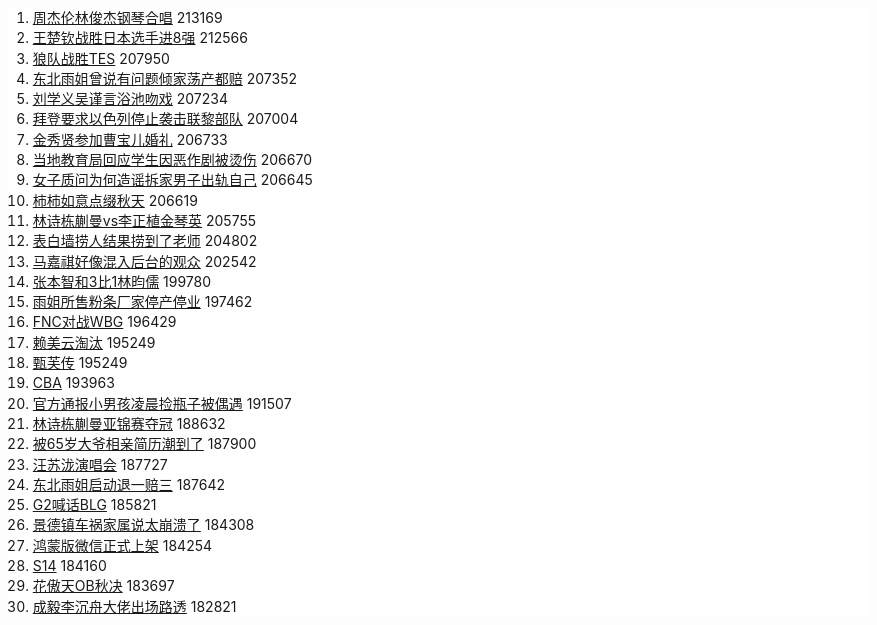 1. [周杰伦林俊杰钢琴合唱](https://s.weibo.com/weibo?q=%23%E5%91%A8%E6%9D%B0%E4%BC%A6%E6%9E%97%E4%BF%8A%E6%9D%B0%E9%92%A2%E7%90%B4%E5%90%88%E5%94%B1%23&t=31&band_rank=36&Refer=top) 213169
1. [王楚钦战胜日本选手进8强](https://s.weibo.com/weibo?q=%23%E7%8E%8B%E6%A5%9A%E9%92%A6%E6%88%98%E8%83%9C%E6%97%A5%E6%9C%AC%E9%80%89%E6%89%8B%E8%BF%9B8%E5%BC%BA%23&t=31&band_rank=37&Refer=top) 212566
1. [狼队战胜TES](https://s.weibo.com/weibo?q=%23%E7%8B%BC%E9%98%9F%E6%88%98%E8%83%9CTES%23&t=31&band_rank=33&Refer=top) 207950
1. [东北雨姐曾说有问题倾家荡产都赔](https://s.weibo.com/weibo?q=%23%E4%B8%9C%E5%8C%97%E9%9B%A8%E5%A7%90%E6%9B%BE%E8%AF%B4%E6%9C%89%E9%97%AE%E9%A2%98%E5%80%BE%E5%AE%B6%E8%8D%A1%E4%BA%A7%E9%83%BD%E8%B5%94%23&t=31&band_rank=41&Refer=top) 207352
1. [刘学义吴谨言浴池吻戏](https://s.weibo.com/weibo?q=%23%E5%88%98%E5%AD%A6%E4%B9%89%E5%90%B4%E8%B0%A8%E8%A8%80%E6%B5%B4%E6%B1%A0%E5%90%BB%E6%88%8F%23&t=31&band_rank=18&Refer=top) 207234
1. [拜登要求以色列停止袭击联黎部队](https://s.weibo.com/weibo?q=%23%E6%8B%9C%E7%99%BB%E8%A6%81%E6%B1%82%E4%BB%A5%E8%89%B2%E5%88%97%E5%81%9C%E6%AD%A2%E8%A2%AD%E5%87%BB%E8%81%94%E9%BB%8E%E9%83%A8%E9%98%9F%23&t=31&band_rank=34&Refer=top) 207004
1. [金秀贤参加曹宝儿婚礼](https://s.weibo.com/weibo?q=%23%E9%87%91%E7%A7%80%E8%B4%A4%E5%8F%82%E5%8A%A0%E6%9B%B9%E5%AE%9D%E5%84%BF%E5%A9%9A%E7%A4%BC%23&t=31&band_rank=19&Refer=top) 206733
1. [当地教育局回应学生因恶作剧被烫伤](https://s.weibo.com/weibo?q=%23%E5%BD%93%E5%9C%B0%E6%95%99%E8%82%B2%E5%B1%80%E5%9B%9E%E5%BA%94%E5%AD%A6%E7%94%9F%E5%9B%A0%E6%81%B6%E4%BD%9C%E5%89%A7%E8%A2%AB%E7%83%AB%E4%BC%A4%23&t=31&band_rank=20&Refer=top) 206670
1. [女子质问为何造谣拆家男子出轨自己](https://s.weibo.com/weibo?q=%23%E5%A5%B3%E5%AD%90%E8%B4%A8%E9%97%AE%E4%B8%BA%E4%BD%95%E9%80%A0%E8%B0%A3%E6%8B%86%E5%AE%B6%E7%94%B7%E5%AD%90%E5%87%BA%E8%BD%A8%E8%87%AA%E5%B7%B1%23&t=31&band_rank=21&Refer=top) 206645
1. [柿柿如意点缀秋天](https://s.weibo.com/weibo?q=%23%E6%9F%BF%E6%9F%BF%E5%A6%82%E6%84%8F%E7%82%B9%E7%BC%80%E7%A7%8B%E5%A4%A9%23&t=31&band_rank=22&Refer=top) 206619
1. [林诗栋蒯曼vs李正植金琴英](https://s.weibo.com/weibo?q=%23%E6%9E%97%E8%AF%97%E6%A0%8B%E8%92%AF%E6%9B%BCvs%E6%9D%8E%E6%AD%A3%E6%A4%8D%E9%87%91%E7%90%B4%E8%8B%B1%23&t=31&band_rank=35&Refer=top) 205755
1. [表白墙捞人结果捞到了老师](https://s.weibo.com/weibo?q=%23%E8%A1%A8%E7%99%BD%E5%A2%99%E6%8D%9E%E4%BA%BA%E7%BB%93%E6%9E%9C%E6%8D%9E%E5%88%B0%E4%BA%86%E8%80%81%E5%B8%88%23&t=31&band_rank=36&Refer=top) 204802
1. [马嘉祺好像混入后台的观众](https://s.weibo.com/weibo?q=%E9%A9%AC%E5%98%89%E7%A5%BA%E5%A5%BD%E5%83%8F%E6%B7%B7%E5%85%A5%E5%90%8E%E5%8F%B0%E7%9A%84%E8%A7%82%E4%BC%97&t=31&band_rank=29&Refer=top) 202542
1. [张本智和3比1林昀儒](https://s.weibo.com/weibo?q=%23%E5%BC%A0%E6%9C%AC%E6%99%BA%E5%92%8C3%E6%AF%941%E6%9E%97%E6%98%80%E5%84%92%23&t=31&band_rank=37&Refer=top) 199780
1. [雨姐所售粉条厂家停产停业](https://s.weibo.com/weibo?q=%23%E9%9B%A8%E5%A7%90%E6%89%80%E5%94%AE%E7%B2%89%E6%9D%A1%E5%8E%82%E5%AE%B6%E5%81%9C%E4%BA%A7%E5%81%9C%E4%B8%9A%23&t=31&band_rank=42&Refer=top) 197462
1. [FNC对战WBG](https://s.weibo.com/weibo?q=%23FNC%E5%AF%B9%E6%88%98WBG%23&t=31&band_rank=40&Refer=top) 196429
1. [赖美云淘汰](https://s.weibo.com/weibo?q=%E8%B5%96%E7%BE%8E%E4%BA%91%E6%B7%98%E6%B1%B0&t=31&band_rank=30&Refer=top) 195249
1. [甄芙传](https://s.weibo.com/weibo?q=%E7%94%84%E8%8A%99%E4%BC%A0&t=31&band_rank=31&Refer=top) 195249
1. [CBA](https://s.weibo.com/weibo?q=CBA&t=31&band_rank=41&Refer=top) 193963
1. [官方通报小男孩凌晨捡瓶子被偶遇](https://s.weibo.com/weibo?q=%23%E5%AE%98%E6%96%B9%E9%80%9A%E6%8A%A5%E5%B0%8F%E7%94%B7%E5%AD%A9%E5%87%8C%E6%99%A8%E6%8D%A1%E7%93%B6%E5%AD%90%E8%A2%AB%E5%81%B6%E9%81%87%23&t=31&band_rank=32&Refer=top) 191507
1. [林诗栋蒯曼亚锦赛夺冠](https://s.weibo.com/weibo?q=%23%E6%9E%97%E8%AF%97%E6%A0%8B%E8%92%AF%E6%9B%BC%E4%BA%9A%E9%94%A6%E8%B5%9B%E5%A4%BA%E5%86%A0%23&t=31&band_rank=7&Refer=top) 188632
1. [被65岁大爷相亲简历潮到了](https://s.weibo.com/weibo?q=%23%E8%A2%AB65%E5%B2%81%E5%A4%A7%E7%88%B7%E7%9B%B8%E4%BA%B2%E7%AE%80%E5%8E%86%E6%BD%AE%E5%88%B0%E4%BA%86%23&t=31&band_rank=38&Refer=top) 187900
1. [汪苏泷演唱会](https://s.weibo.com/weibo?q=%E6%B1%AA%E8%8B%8F%E6%B3%B7%E6%BC%94%E5%94%B1%E4%BC%9A&t=31&band_rank=42&Refer=top) 187727
1. [东北雨姐启动退一赔三](https://s.weibo.com/weibo?q=%23%E4%B8%9C%E5%8C%97%E9%9B%A8%E5%A7%90%E5%90%AF%E5%8A%A8%E9%80%80%E4%B8%80%E8%B5%94%E4%B8%89%23&t=31&band_rank=11&Refer=top) 187642
1. [G2喊话BLG](https://s.weibo.com/weibo?q=%23G2%E5%96%8A%E8%AF%9DBLG%23&t=31&band_rank=25&Refer=top) 185821
1. [景德镇车祸家属说太崩溃了](https://s.weibo.com/weibo?q=%23%E6%99%AF%E5%BE%B7%E9%95%87%E8%BD%A6%E7%A5%B8%E5%AE%B6%E5%B1%9E%E8%AF%B4%E5%A4%AA%E5%B4%A9%E6%BA%83%E4%BA%86%23&t=31&band_rank=13&Refer=top) 184308
1. [鸿蒙版微信正式上架](https://s.weibo.com/weibo?q=%23%E9%B8%BF%E8%92%99%E7%89%88%E5%BE%AE%E4%BF%A1%E6%AD%A3%E5%BC%8F%E4%B8%8A%E6%9E%B6%23&t=31&band_rank=43&Refer=top) 184254
1. [S14](https://s.weibo.com/weibo?q=S14&t=31&band_rank=39&Refer=top) 184160
1. [花傲天OB秋决](https://s.weibo.com/weibo?q=%23%E8%8A%B1%E5%82%B2%E5%A4%A9OB%E7%A7%8B%E5%86%B3%23&t=31&band_rank=33&Refer=top) 183697
1. [成毅李沉舟大佬出场路透](https://s.weibo.com/weibo?q=%23%E6%88%90%E6%AF%85%E6%9D%8E%E6%B2%89%E8%88%9F%E5%A4%A7%E4%BD%AC%E5%87%BA%E5%9C%BA%E8%B7%AF%E9%80%8F%23&t=31&band_rank=28&Refer=top) 182821